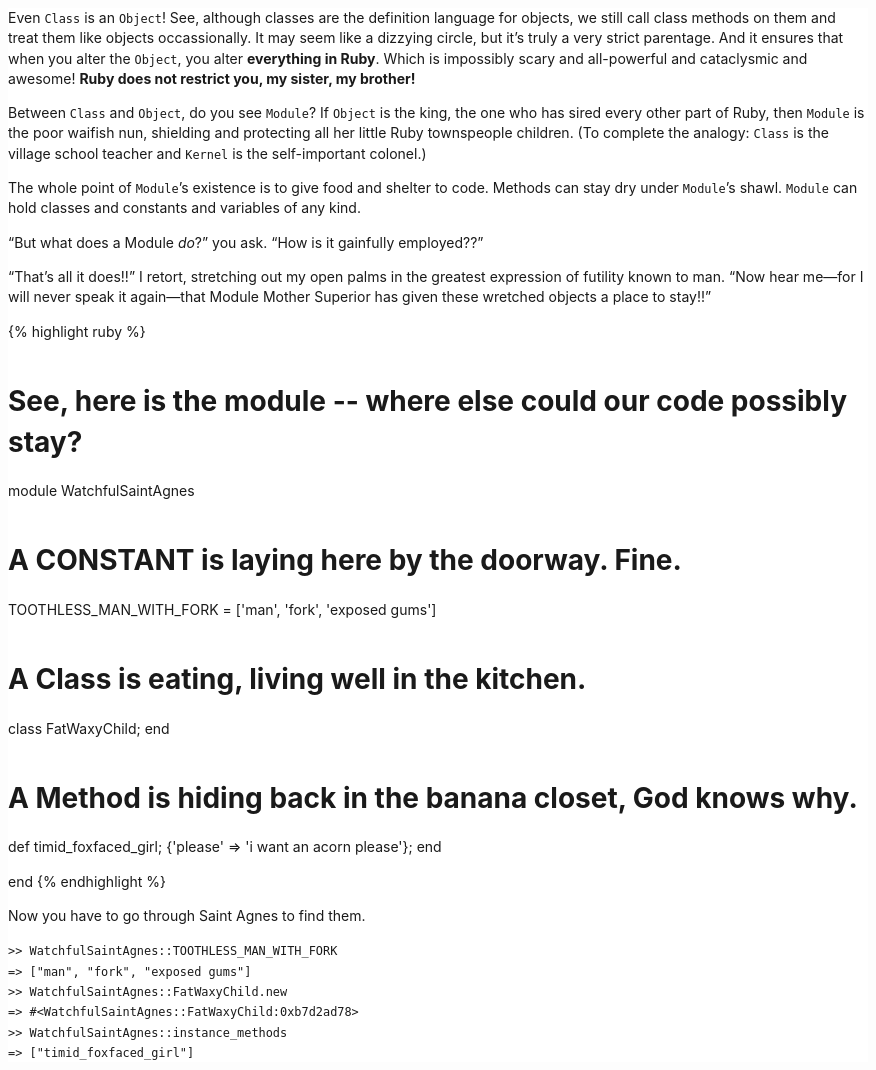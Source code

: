 Even `Class` is an `Object`! See, although classes are the definition language
for objects, we still call class methods on them and treat them like objects
occassionally. It may seem like a dizzying circle, but it’s truly a very strict
parentage. And it ensures that when you alter the `Object`, you alter
**everything in Ruby**. Which is impossibly scary and all-powerful and
cataclysmic and awesome! **Ruby does not restrict you, my sister, my brother!**

Between `Class` and `Object`, do you see `Module`? If `Object` is the king, the
one who has sired every other part of Ruby, then `Module` is the poor waifish
nun, shielding and protecting all her little Ruby townspeople children. (To
complete the analogy: `Class` is the village school teacher and `Kernel` is the
self-important colonel.)

The whole point of `Module`’s existence is to give food and shelter to code.
Methods can stay dry under `Module`’s shawl. `Module` can hold classes and
constants and variables of any kind.

“But what does a Module _do_?” you ask. “How is it gainfully employed??”

“That’s all it does!!” I retort, stretching out my open palms in the greatest
expression of futility known to man. “Now hear me—for I will never speak it
again—that Module Mother Superior has given these wretched objects a place to
stay!!”

{% highlight ruby %}
# See, here is the module -- where else could our code possibly stay?
module WatchfulSaintAgnes

  # A CONSTANT is laying here by the doorway.  Fine.
  TOOTHLESS_MAN_WITH_FORK = ['man', 'fork', 'exposed gums']

  # A Class is eating, living well in the kitchen.
  class FatWaxyChild; end

  # A Method is hiding back in the banana closet, God knows why.
  def timid_foxfaced_girl; {'please' => 'i want an acorn please'}; end

end
{% endhighlight %}

Now you have to go through Saint Agnes to find them.

    >> WatchfulSaintAgnes::TOOTHLESS_MAN_WITH_FORK
    => ["man", "fork", "exposed gums"]
    >> WatchfulSaintAgnes::FatWaxyChild.new
    => #<WatchfulSaintAgnes::FatWaxyChild:0xb7d2ad78>
    >> WatchfulSaintAgnes::instance_methods
    => ["timid_foxfaced_girl"]
